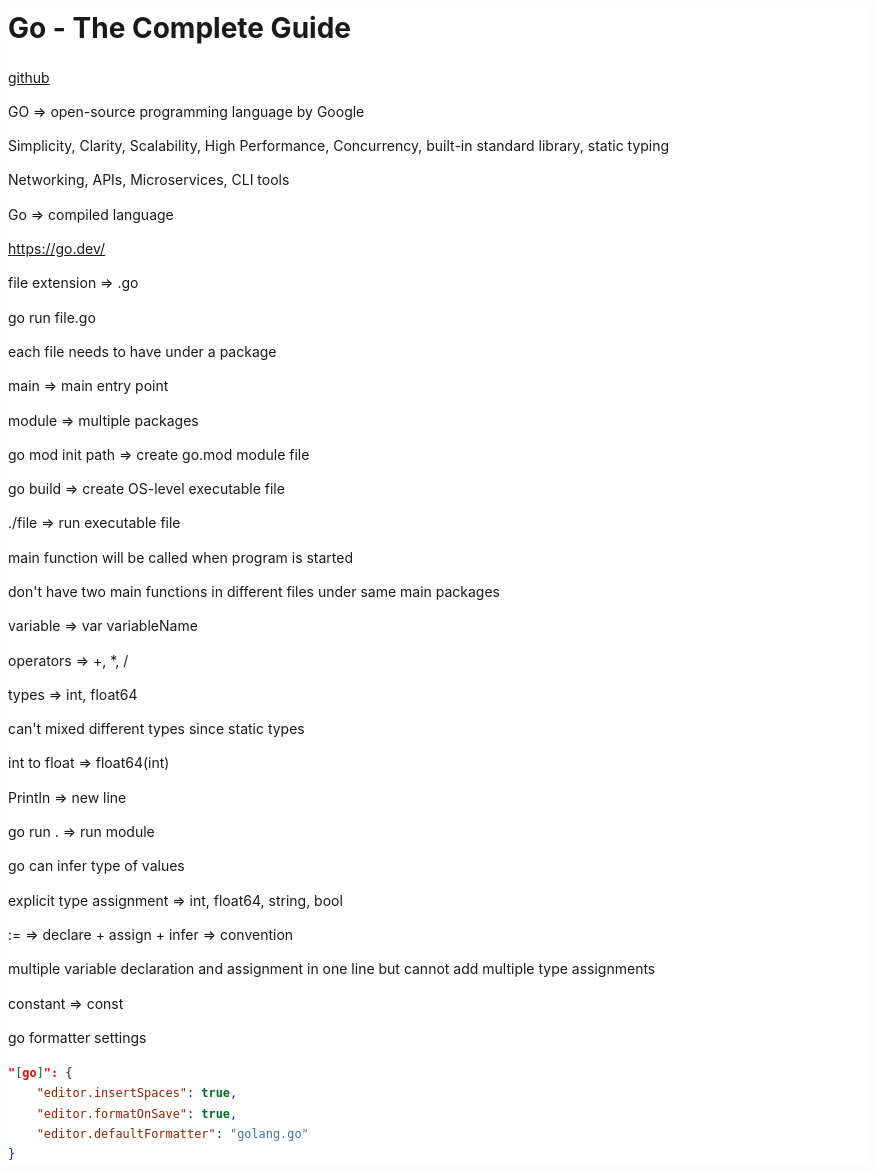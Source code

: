 # Go - The Complete Guide

[github](https://github.com/mschwarzmueller/go-complete-guide-resources)

GO => open-source programming language by Google

Simplicity, Clarity, Scalability, High Performance, Concurrency, built-in standard library, static typing

Networking, APIs, Microservices, CLI tools

Go => compiled language

<https://go.dev/>

file extension => .go

go run file.go

each file needs to have under a package

main => main entry point

module => multiple packages

go mod init path => create go.mod module file

go build => create OS-level executable file

./file => run executable file

main function will be called when program is started

don't have two main functions in different files under same main packages

variable => var variableName

operators => +, *, /

types => int, float64

can't mixed different types since static types

int to float => float64(int)

Println => new line

go run . => run module

go can infer type of values

explicit type assignment => int, float64, string, bool

:= => declare + assign + infer => convention

multiple variable declaration and assignment in one line but cannot add multiple type assignments

constant => const

go formatter settings

```json
"[go]": {
    "editor.insertSpaces": true,
    "editor.formatOnSave": true,
    "editor.defaultFormatter": "golang.go"
}
```
